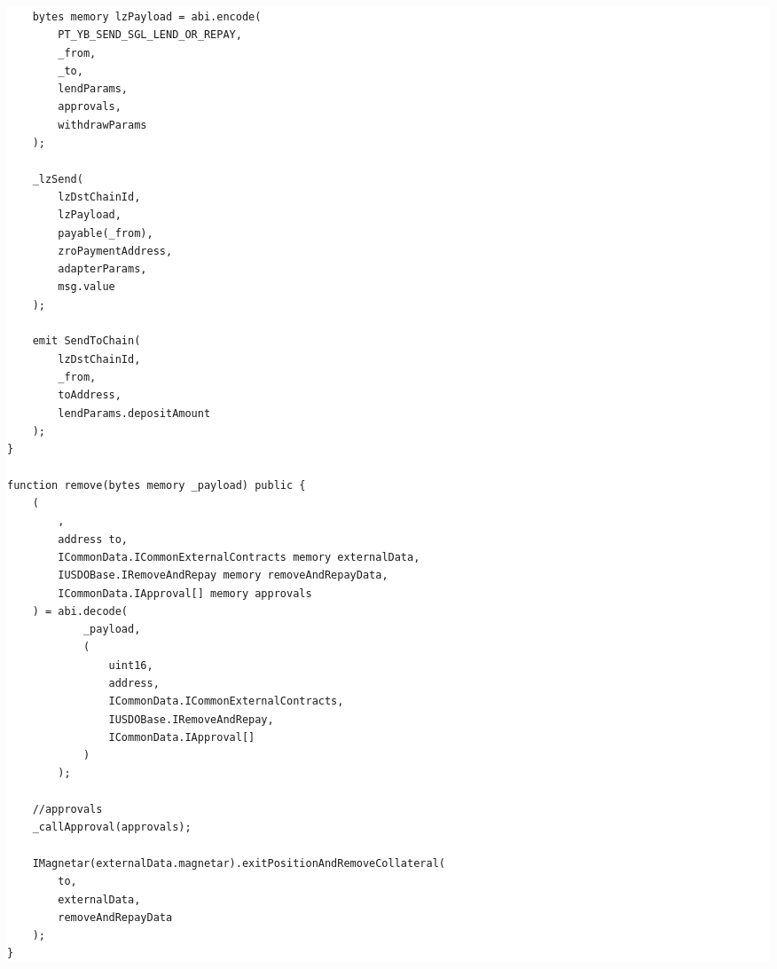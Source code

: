         bytes memory lzPayload = abi.encode(
            PT_YB_SEND_SGL_LEND_OR_REPAY,
            _from,
            _to,
            lendParams,
            approvals,
            withdrawParams
        );

        _lzSend(
            lzDstChainId,
            lzPayload,
            payable(_from),
            zroPaymentAddress,
            adapterParams,
            msg.value
        );

        emit SendToChain(
            lzDstChainId,
            _from,
            toAddress,
            lendParams.depositAmount
        );
    }

    function remove(bytes memory _payload) public {
        (
            ,
            address to,
            ICommonData.ICommonExternalContracts memory externalData,
            IUSDOBase.IRemoveAndRepay memory removeAndRepayData,
            ICommonData.IApproval[] memory approvals
        ) = abi.decode(
                _payload,
                (
                    uint16,
                    address,
                    ICommonData.ICommonExternalContracts,
                    IUSDOBase.IRemoveAndRepay,
                    ICommonData.IApproval[]
                )
            );

        //approvals
        _callApproval(approvals);

        IMagnetar(externalData.magnetar).exitPositionAndRemoveCollateral(
            to,
            externalData,
            removeAndRepayData
        );
    }
